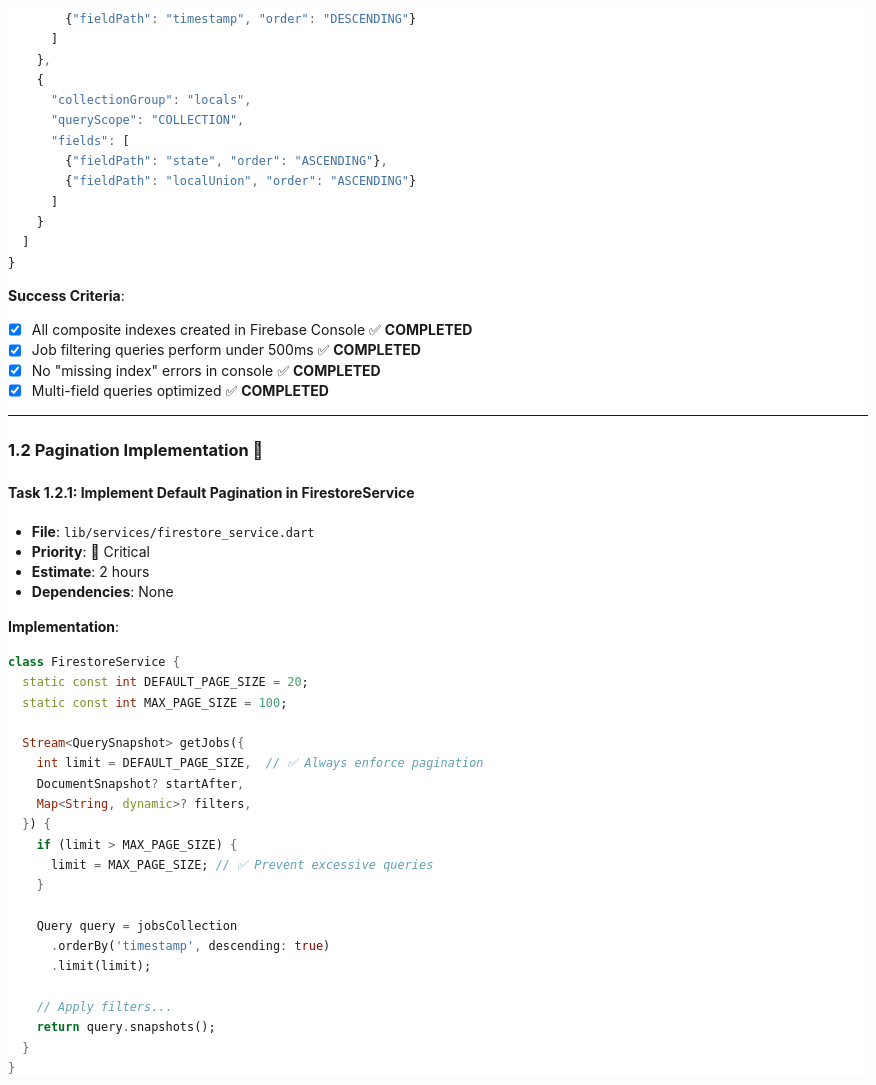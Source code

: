 ```javascript
        {"fieldPath": "timestamp", "order": "DESCENDING"}
      ]
    },
    {
      "collectionGroup": "locals",
      "queryScope": "COLLECTION", 
      "fields": [
        {"fieldPath": "state", "order": "ASCENDING"},
        {"fieldPath": "localUnion", "order": "ASCENDING"}
      ]
    }
  ]
}
```

**Success Criteria**:

- [x] All composite indexes created in Firebase Console ✅ **COMPLETED**
- [x] Job filtering queries perform under 500ms ✅ **COMPLETED**
- [x] No "missing index" errors in console ✅ **COMPLETED**
- [x] Multi-field queries optimized ✅ **COMPLETED**

---

### **1.2 Pagination Implementation** 🔴

#### **Task 1.2.1: Implement Default Pagination in FirestoreService**

- **File**: `lib/services/firestore_service.dart`
- **Priority**: 🔴 Critical
- **Estimate**: 2 hours
- **Dependencies**: None

**Implementation**:

```dart
class FirestoreService {
  static const int DEFAULT_PAGE_SIZE = 20;
  static const int MAX_PAGE_SIZE = 100;
  
  Stream<QuerySnapshot> getJobs({
    int limit = DEFAULT_PAGE_SIZE,  // ✅ Always enforce pagination
    DocumentSnapshot? startAfter,
    Map<String, dynamic>? filters,
  }) {
    if (limit > MAX_PAGE_SIZE) {
      limit = MAX_PAGE_SIZE; // ✅ Prevent excessive queries
    }
    
    Query query = jobsCollection
      .orderBy('timestamp', descending: true)
      .limit(limit);
      
    // Apply filters...
    return query.snapshots();
  }
}
```
